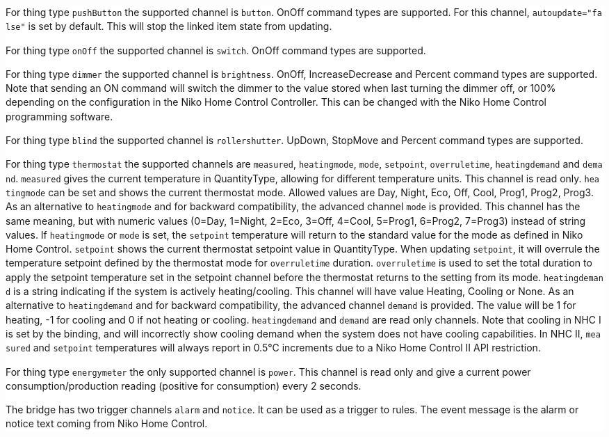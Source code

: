 For thing type `pushButton` the supported channel is `button`.
OnOff command types are supported.
For this channel, `autoupdate="false"` is set by default.
This will stop the linked item state from updating.

For thing type `onOff` the supported channel is `switch`.
OnOff command types are supported.

For thing type `dimmer` the supported channel is `brightness`.
OnOff, IncreaseDecrease and Percent command types are supported.
Note that sending an ON command will switch the dimmer to the value stored when last turning the dimmer off, or 100% depending on the configuration in the Niko Home Control Controller.
This can be changed with the Niko Home Control programming software.

For thing type `blind` the supported channel is `rollershutter`.
UpDown, StopMove and Percent command types are supported.

For thing type `thermostat` the supported channels are `measured`, `heatingmode`, `mode`, `setpoint`, `overruletime`, `heatingdemand` and `demand`.
`measured` gives the current temperature in QuantityType<Temperature>, allowing for different temperature units.
This channel is read only.
`heatingmode` can be set and shows the current thermostat mode.
Allowed values are Day, Night, Eco, Off, Cool, Prog1, Prog2, Prog3.
As an alternative to `heatingmode` and for backward compatibility, the advanced channel `mode` is provided.
This channel has the same meaning, but with numeric values (0=Day, 1=Night, 2=Eco, 3=Off, 4=Cool, 5=Prog1, 6=Prog2, 7=Prog3) instead of string values.
If `heatingmode` or `mode` is set, the `setpoint` temperature will return to the standard value for the mode as defined in Niko Home Control.
`setpoint` shows the current thermostat setpoint value in QuantityType<Temperature>.
When updating `setpoint`, it will overrule the temperature setpoint defined by the thermostat mode for `overruletime` duration.
`overruletime` is used to set the total duration to apply the setpoint temperature set in the setpoint channel before the thermostat returns to the setting from its mode.
`heatingdemand` is a string indicating if the system is actively heating/cooling.
This channel will have value Heating, Cooling or None.
As an alternative to `heatingdemand` and for backward compatibility, the advanced channel `demand` is provided.
The value will be 1 for heating, -1 for cooling and 0 if not heating or cooling.
`heatingdemand` and `demand` are read only channels.
Note that cooling in NHC I is set by the binding, and will incorrectly show cooling demand when the system does not have cooling capabilities.
In NHC II, `measured` and `setpoint` temperatures will always report in 0.5°C increments due to a Niko Home Control II API restriction.

For thing type `energymeter` the only supported channel is `power`.
This channel is read only and give a current power consumption/production reading (positive for consumption) every 2 seconds.

The bridge has two trigger channels `alarm` and `notice`.
It can be used as a trigger to rules.
The event message is the alarm or notice text coming from Niko Home Control.
